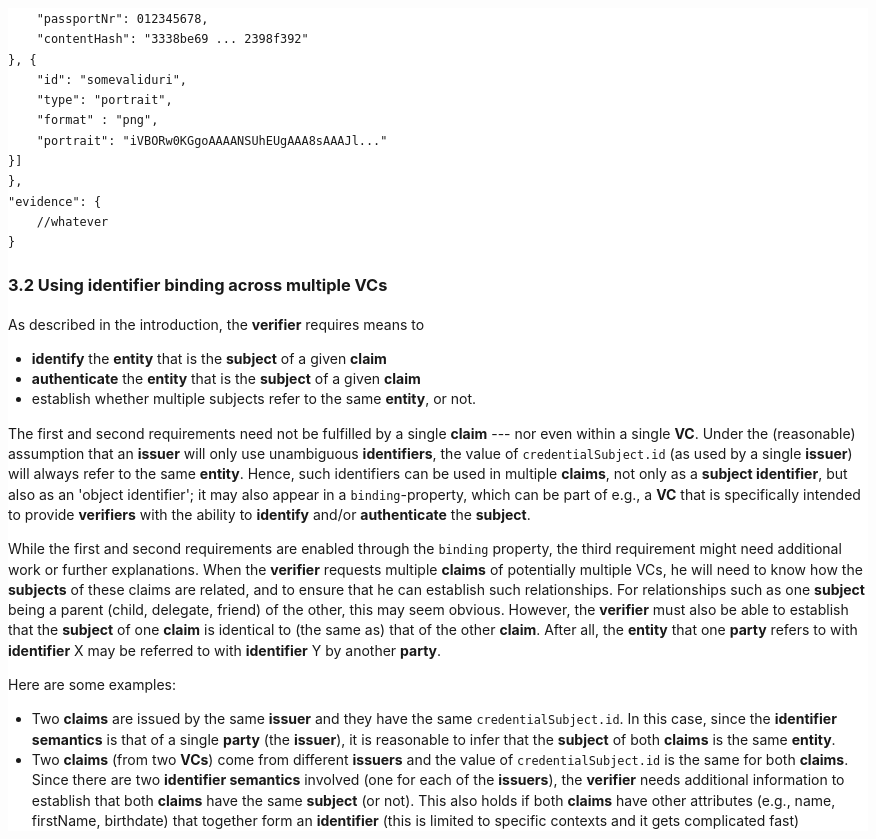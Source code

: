 ```
    "passportNr": 012345678,
    "contentHash": "3338be69 ... 2398f392"
}, {
    "id": "somevaliduri",
    "type": "portrait",
    "format" : "png",
    "portrait": "iVBORw0KGgoAAAANSUhEUgAAA8sAAAJl..."
}]
},
"evidence": {
    //whatever
}
```

### 3.2 Using identifier binding across multiple VCs

As described in the introduction, the **verifier** requires means to

-   **identify** the **entity** that is the **subject** of a given
    **claim**
-   **authenticate** the **entity** that is the **subject** of a given
    **claim**
-   establish whether multiple subjects refer to the same **entity**, or
    not.

The first and second requirements need not be fulfilled by a single
**claim** --- nor even within a single **VC**. Under the (reasonable)
assumption that an **issuer** will only use unambiguous **identifiers**,
the value of `credentialSubject.id` (as used by a single **issuer**)
will always refer to the same **entity**. Hence, such identifiers can be
used in multiple **claims**, not only as a **subject identifier**, but
also as an 'object identifier'; it may also appear in a
`binding`-property, which can be part of e.g., a **VC** that is
specifically intended to provide **verifiers** with the ability to
**identify** and/or **authenticate** the **subject**.

While the first and second requirements are enabled through the
`binding` property, the third requirement might need additional work
or further explanations. When the **verifier** requests multiple
**claims** of potentially multiple VCs, he will need to know how the
**subjects** of these claims are related, and to ensure that he can
establish such relationships. For relationships such as one **subject**
being a parent (child, delegate, friend) of the other, this may seem
obvious. However, the **verifier** must also be able to establish that
the **subject** of one **claim** is identical to (the same as) that of
the other **claim**. After all, the **entity** that one **party** refers
to with **identifier** X may be referred to with **identifier** Y by
another **party**.

Here are some examples:

-   Two **claims** are issued by the same **issuer** and they have the
    same `credentialSubject.id`. In this case, since the **identifier
    semantics** is that of a single **party** (the **issuer**), it is
    reasonable to infer that the **subject** of both **claims** is the
    same **entity**.
-   Two **claims** (from two **VCs**) come from different **issuers**
    and the value of `credentialSubject.id` is the same for both
    **claims**. Since there are two **identifier semantics** involved
    (one for each of the **issuers**), the **verifier** needs additional
    information to establish that both **claims** have the same
    **subject** (or not). This also holds if both **claims** have other
    attributes (e.g., name, firstName, birthdate) that together form an
    **identifier** (this is limited to specific contexts and it gets
    complicated fast)

